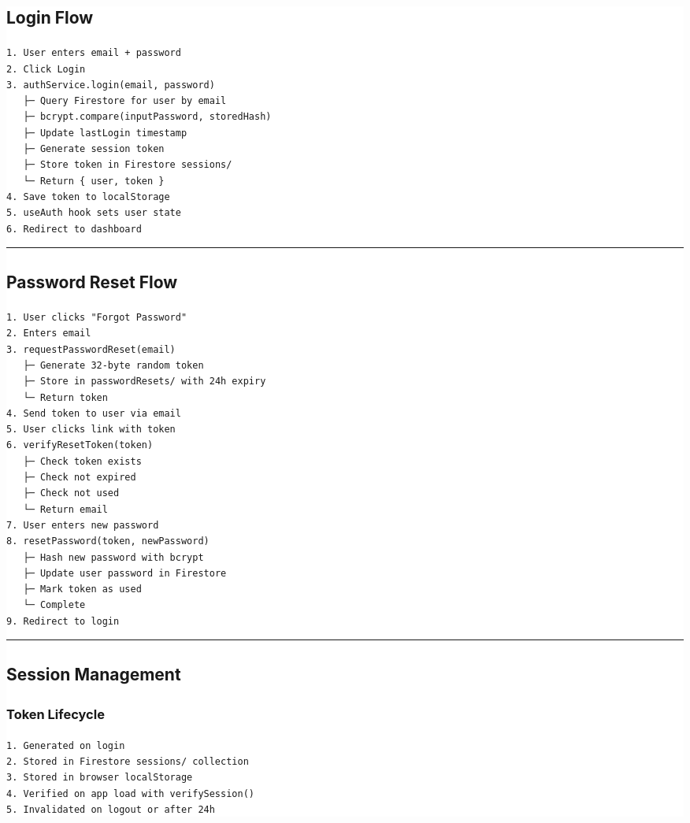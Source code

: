 ## Login Flow

```
1. User enters email + password
2. Click Login
3. authService.login(email, password)
   ├─ Query Firestore for user by email
   ├─ bcrypt.compare(inputPassword, storedHash)
   ├─ Update lastLogin timestamp
   ├─ Generate session token
   ├─ Store token in Firestore sessions/
   └─ Return { user, token }
4. Save token to localStorage
5. useAuth hook sets user state
6. Redirect to dashboard
```

---

## Password Reset Flow

```
1. User clicks "Forgot Password"
2. Enters email
3. requestPasswordReset(email)
   ├─ Generate 32-byte random token
   ├─ Store in passwordResets/ with 24h expiry
   └─ Return token
4. Send token to user via email
5. User clicks link with token
6. verifyResetToken(token)
   ├─ Check token exists
   ├─ Check not expired
   ├─ Check not used
   └─ Return email
7. User enters new password
8. resetPassword(token, newPassword)
   ├─ Hash new password with bcrypt
   ├─ Update user password in Firestore
   ├─ Mark token as used
   └─ Complete
9. Redirect to login
```

---

## Session Management

### Token Lifecycle
```
1. Generated on login
2. Stored in Firestore sessions/ collection
3. Stored in browser localStorage
4. Verified on app load with verifySession()
5. Invalidated on logout or after 24h
```
